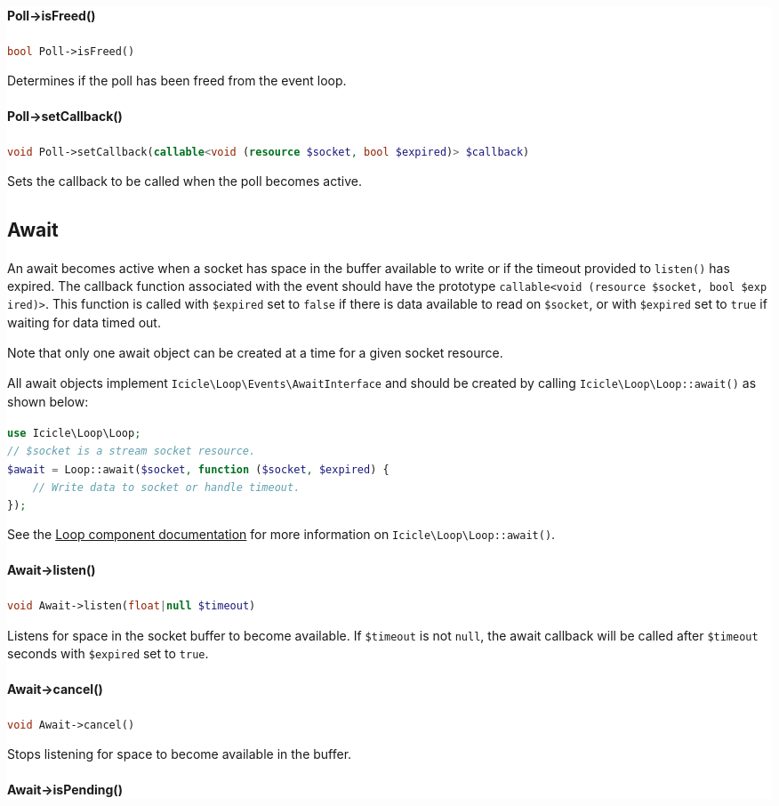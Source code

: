 #### Poll->isFreed()

``` php
bool Poll->isFreed()
```

Determines if the poll has been freed from the event loop.

#### Poll->setCallback()

``` php
void Poll->setCallback(callable<void (resource $socket, bool $expired)> $callback)
```

Sets the callback to be called when the poll becomes active.

## Await

An await becomes active when a socket has space in the buffer available to write or if the timeout provided to `listen()` has expired. The callback function associated with the event should have the prototype `callable<void (resource $socket, bool $expired)>`. This function is called with `$expired` set to `false` if there is data available to read on `$socket`, or with `$expired` set to `true` if waiting for data timed out.

Note that only one await object can be created at a time for a given socket resource.

All await objects implement `Icicle\Loop\Events\AwaitInterface` and should be created by calling `Icicle\Loop\Loop::await()` as shown below:

``` php
use Icicle\Loop\Loop;
// $socket is a stream socket resource.
$await = Loop::await($socket, function ($socket, $expired) {
    // Write data to socket or handle timeout.
});
```

See the [Loop component documentation](../#loopawait) for more information on `Icicle\Loop\Loop::await()`.

#### Await->listen()

``` php
void Await->listen(float|null $timeout)
```

Listens for space in the socket buffer to become available. If `$timeout` is not `null`, the await callback will be called after `$timeout` seconds with `$expired` set to `true`.

#### Await->cancel()

``` php
void Await->cancel()
```

Stops listening for space to become available in the buffer.

#### Await->isPending()
